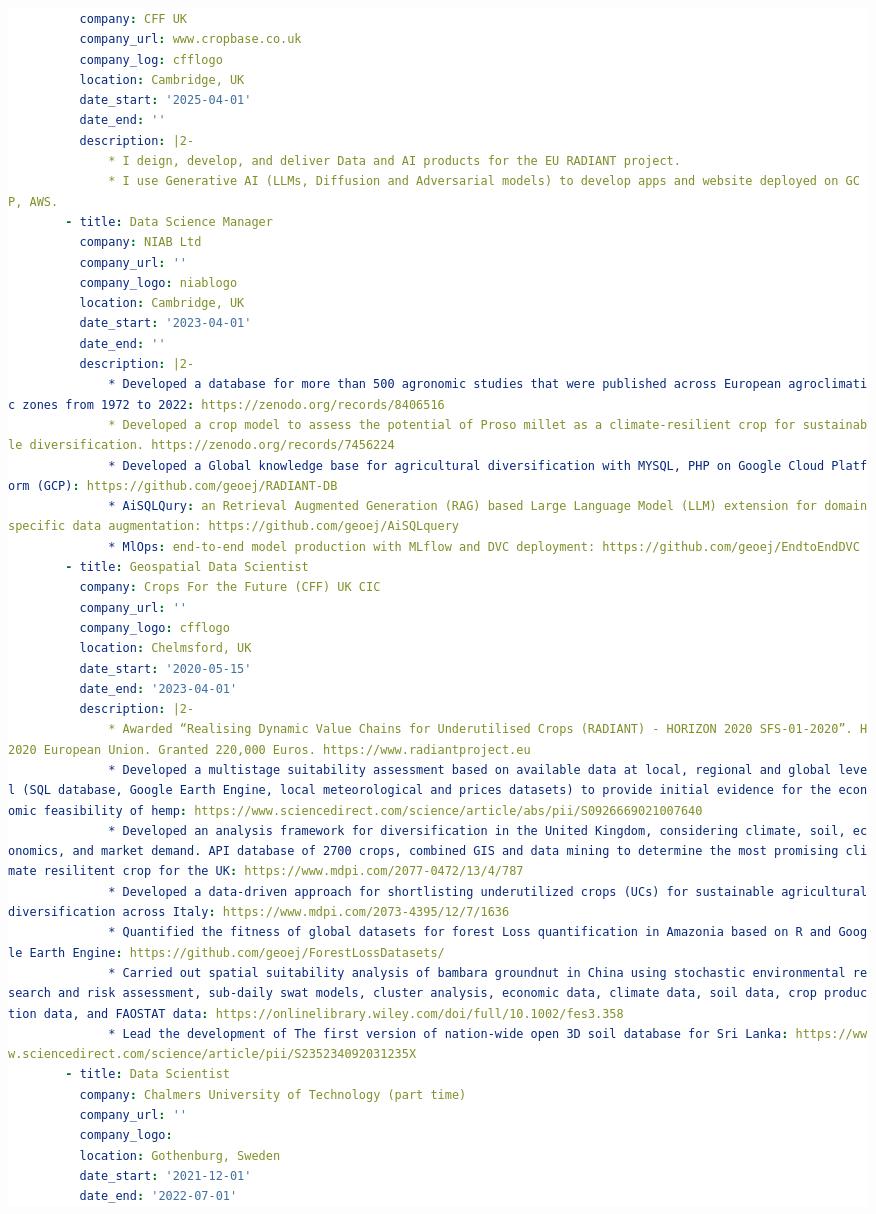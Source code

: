 ```yaml
          company: CFF UK
          company_url: www.cropbase.co.uk
          company_log: cfflogo
          location: Cambridge, UK 
          date_start: '2025-04-01'
          date_end: ''
          description: |2-
              * I deign, develop, and deliver Data and AI products for the EU RADIANT project.
              * I use Generative AI (LLMs, Diffusion and Adversarial models) to develop apps and website deployed on GCP, AWS. 
        - title: Data Science Manager
          company: NIAB Ltd
          company_url: ''
          company_logo: niablogo
          location: Cambridge, UK
          date_start: '2023-04-01'
          date_end: ''
          description: |2-    
              * Developed a database for more than 500 agronomic studies that were published across European agroclimatic zones from 1972 to 2022: https://zenodo.org/records/8406516
              * Developed a crop model to assess the potential of Proso millet as a climate-resilient crop for sustainable diversification. https://zenodo.org/records/7456224
              * Developed a Global knowledge base for agricultural diversification with MYSQL, PHP on Google Cloud Platform (GCP): https://github.com/geoej/RADIANT-DB
              * AiSQLQury: an Retrieval Augmented Generation (RAG) based Large Language Model (LLM) extension for domain specific data augmentation: https://github.com/geoej/AiSQLquery
              * MlOps: end-to-end model production with MLflow and DVC deployment: https://github.com/geoej/EndtoEndDVC
        - title: Geospatial Data Scientist 
          company: Crops For the Future (CFF) UK CIC
          company_url: ''
          company_logo: cfflogo
          location: Chelmsford, UK
          date_start: '2020-05-15'
          date_end: '2023-04-01'
          description: |2-
              * Awarded “Realising Dynamic Value Chains for Underutilised Crops (RADIANT) - HORIZON 2020 SFS-01-2020”. H2020 European Union. Granted 220,000 Euros. https://www.radiantproject.eu
              * Developed a multistage suitability assessment based on available data at local, regional and global level (SQL database, Google Earth Engine, local meteorological and prices datasets) to provide initial evidence for the economic feasibility of hemp: https://www.sciencedirect.com/science/article/abs/pii/S0926669021007640
              * Developed an analysis framework for diversification in the United Kingdom, considering climate, soil, economics, and market demand. API database of 2700 crops, combined GIS and data mining to determine the most promising climate resilitent crop for the UK: https://www.mdpi.com/2077-0472/13/4/787
              * Developed a data-driven approach for shortlisting underutilized crops (UCs) for sustainable agricultural diversification across Italy: https://www.mdpi.com/2073-4395/12/7/1636 
              * Quantified the fitness of global datasets for forest Loss quantification in Amazonia based on R and Google Earth Engine: https://github.com/geoej/ForestLossDatasets/
              * Carried out spatial suitability analysis of bambara groundnut in China using stochastic environmental research and risk assessment, sub-daily swat models, cluster analysis, economic data, climate data, soil data, crop production data, and FAOSTAT data: https://onlinelibrary.wiley.com/doi/full/10.1002/fes3.358
              * Lead the development of The first version of nation-wide open 3D soil database for Sri Lanka: https://www.sciencedirect.com/science/article/pii/S235234092031235X
        - title: Data Scientist
          company: Chalmers University of Technology (part time)
          company_url: ''
          company_logo: 
          location: Gothenburg, Sweden
          date_start: '2021-12-01'
          date_end: '2022-07-01'
```